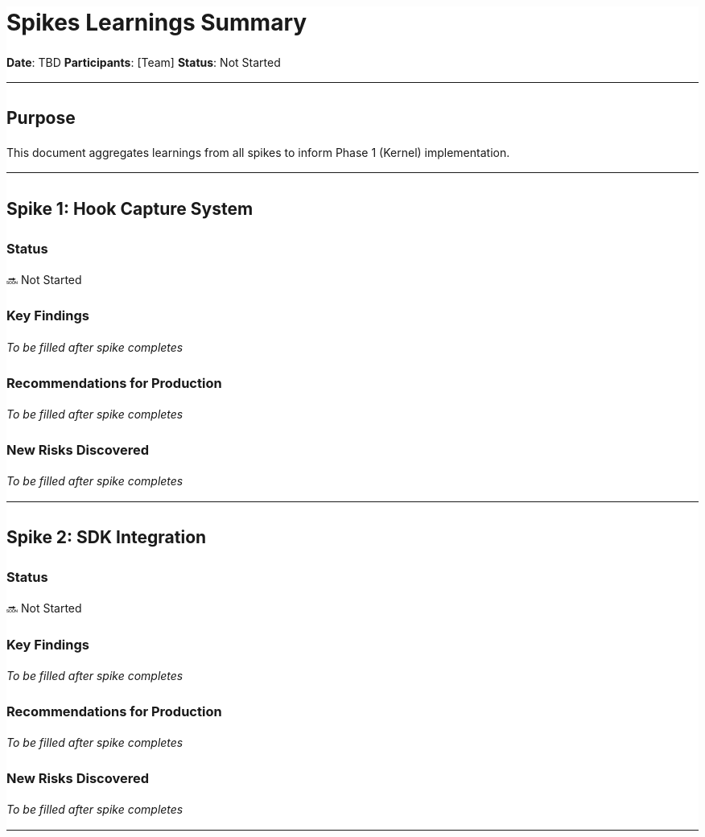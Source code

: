 # Spikes Learnings Summary

**Date**: TBD
**Participants**: [Team]
**Status**: Not Started

---

## Purpose

This document aggregates learnings from all spikes to inform Phase 1 (Kernel) implementation.

---

## Spike 1: Hook Capture System

### Status
🔜 Not Started

### Key Findings

_To be filled after spike completes_

### Recommendations for Production

_To be filled after spike completes_

### New Risks Discovered

_To be filled after spike completes_

---

## Spike 2: SDK Integration

### Status
🔜 Not Started

### Key Findings

_To be filled after spike completes_

### Recommendations for Production

_To be filled after spike completes_

### New Risks Discovered

_To be filled after spike completes_

---